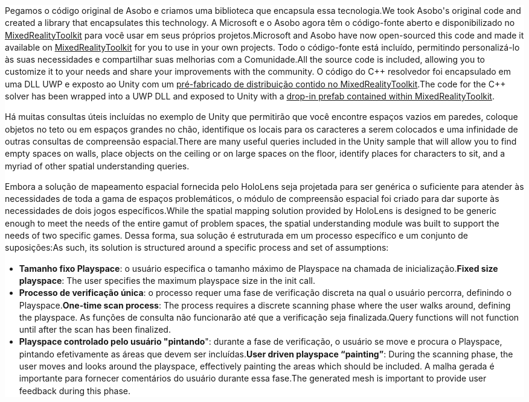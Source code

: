 <span data-ttu-id="c6b0e-118">Pegamos o código original de Asobo e criamos uma biblioteca que encapsula essa tecnologia.</span><span class="sxs-lookup"><span data-stu-id="c6b0e-118">We took Asobo's original code and created a library that encapsulates this technology.</span></span> <span data-ttu-id="c6b0e-119">A Microsoft e o Asobo agora têm o código-fonte aberto e disponibilizado no [MixedRealityToolkit](https://github.com/Microsoft/MixedRealityToolkit-Unity/tree/htk_release/Assets/HoloToolkit/SpatialMapping) para você usar em seus próprios projetos.</span><span class="sxs-lookup"><span data-stu-id="c6b0e-119">Microsoft and Asobo have now open-sourced this code and made it available on [MixedRealityToolkit](https://github.com/Microsoft/MixedRealityToolkit-Unity/tree/htk_release/Assets/HoloToolkit/SpatialMapping) for you to use in your own projects.</span></span> <span data-ttu-id="c6b0e-120">Todo o código-fonte está incluído, permitindo personalizá-lo às suas necessidades e compartilhar suas melhorias com a Comunidade.</span><span class="sxs-lookup"><span data-stu-id="c6b0e-120">All the source code is included, allowing you to customize it to your needs and share your improvements with the community.</span></span> <span data-ttu-id="c6b0e-121">O código do C++ resolvedor foi encapsulado em uma DLL UWP e exposto ao Unity com um [pré-fabricado de distribuição contido no MixedRealityToolkit](https://github.com/Microsoft/MixedRealityToolkit-Unity/tree/htk_release/Assets/HoloToolkit-Examples/SpatialUnderstanding).</span><span class="sxs-lookup"><span data-stu-id="c6b0e-121">The code for the C++ solver has been wrapped into a UWP DLL and exposed to Unity with a [drop-in prefab contained within MixedRealityToolkit](https://github.com/Microsoft/MixedRealityToolkit-Unity/tree/htk_release/Assets/HoloToolkit-Examples/SpatialUnderstanding).</span></span>

<span data-ttu-id="c6b0e-122">Há muitas consultas úteis incluídas no exemplo de Unity que permitirão que você encontre espaços vazios em paredes, coloque objetos no teto ou em espaços grandes no chão, identifique os locais para os caracteres a serem colocados e uma infinidade de outras consultas de compreensão espacial.</span><span class="sxs-lookup"><span data-stu-id="c6b0e-122">There are many useful queries included in the Unity sample that will allow you to find empty spaces on walls, place objects on the ceiling or on large spaces on the floor, identify places for characters to sit, and a myriad of other spatial understanding queries.</span></span>

<span data-ttu-id="c6b0e-123">Embora a solução de mapeamento espacial fornecida pelo HoloLens seja projetada para ser genérica o suficiente para atender às necessidades de toda a gama de espaços problemáticos, o módulo de compreensão espacial foi criado para dar suporte às necessidades de dois jogos específicos.</span><span class="sxs-lookup"><span data-stu-id="c6b0e-123">While the spatial mapping solution provided by HoloLens is designed to be generic enough to meet the needs of the entire gamut of problem spaces, the spatial understanding module was built to support the needs of two specific games.</span></span> <span data-ttu-id="c6b0e-124">Dessa forma, sua solução é estruturada em um processo específico e um conjunto de suposições:</span><span class="sxs-lookup"><span data-stu-id="c6b0e-124">As such, its solution is structured around a specific process and set of assumptions:</span></span>
* <span data-ttu-id="c6b0e-125">**Tamanho fixo Playspace**: o usuário especifica o tamanho máximo de Playspace na chamada de inicialização.</span><span class="sxs-lookup"><span data-stu-id="c6b0e-125">**Fixed size playspace**: The user specifies the maximum playspace size in the init call.</span></span>
* <span data-ttu-id="c6b0e-126">**Processo de verificação única**: o processo requer uma fase de verificação discreta na qual o usuário percorra, definindo o Playspace.</span><span class="sxs-lookup"><span data-stu-id="c6b0e-126">**One-time scan process**: The process requires a discrete scanning phase where the user walks around, defining the playspace.</span></span> <span data-ttu-id="c6b0e-127">As funções de consulta não funcionarão até que a verificação seja finalizada.</span><span class="sxs-lookup"><span data-stu-id="c6b0e-127">Query functions will not function until after the scan has been finalized.</span></span>
* <span data-ttu-id="c6b0e-128">**Playspace controlado pelo usuário "pintando**": durante a fase de verificação, o usuário se move e procura o Playspace, pintando efetivamente as áreas que devem ser incluídas.</span><span class="sxs-lookup"><span data-stu-id="c6b0e-128">**User driven playspace “painting”**: During the scanning phase, the user moves and looks around the playspace, effectively painting the areas which should be included.</span></span> <span data-ttu-id="c6b0e-129">A malha gerada é importante para fornecer comentários do usuário durante essa fase.</span><span class="sxs-lookup"><span data-stu-id="c6b0e-129">The generated mesh is important to provide user feedback during this phase.</span></span>
